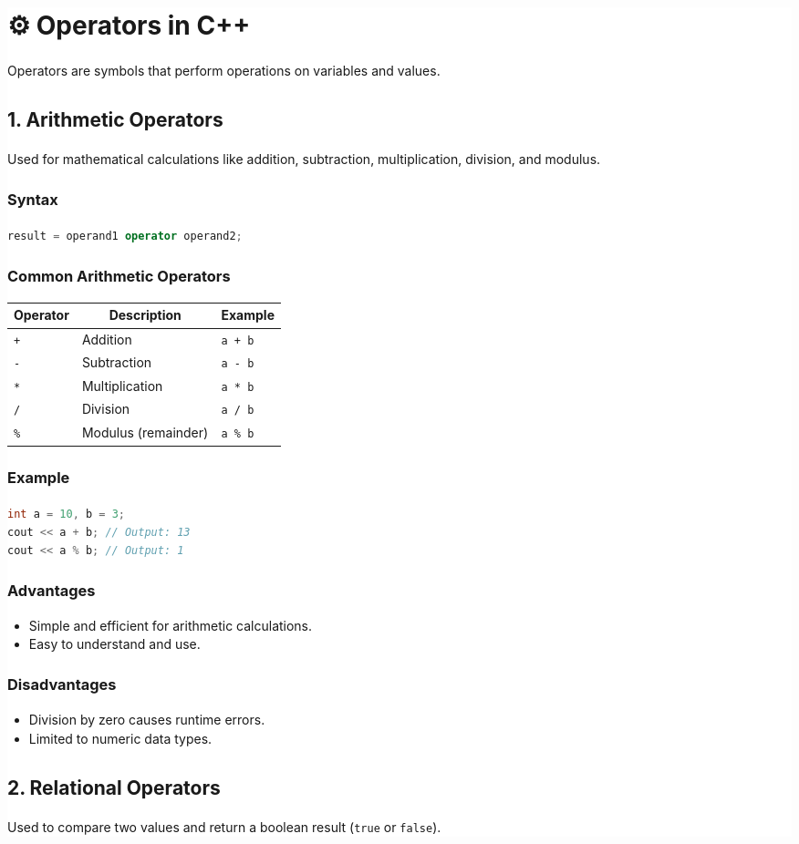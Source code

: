
# ⚙️ Operators in C++

Operators are symbols that perform operations on variables and values.


## 1. Arithmetic Operators

Used for mathematical calculations like addition, subtraction, multiplication, division, and modulus.

### Syntax

```cpp
result = operand1 operator operand2;
```

### Common Arithmetic Operators

| Operator | Description       | Example        |
|----------|-------------------|----------------|
| `+`      | Addition          | `a + b`        |
| `-`      | Subtraction       | `a - b`        |
| `*`      | Multiplication    | `a * b`        |
| `/`      | Division          | `a / b`        |
| `%`      | Modulus (remainder)| `a % b`       |

### Example

```cpp
int a = 10, b = 3;
cout << a + b; // Output: 13
cout << a % b; // Output: 1
```

### Advantages

- Simple and efficient for arithmetic calculations.
- Easy to understand and use.

### Disadvantages

- Division by zero causes runtime errors.
- Limited to numeric data types.


## 2. Relational Operators

Used to compare two values and return a boolean result (`true` or `false`).
